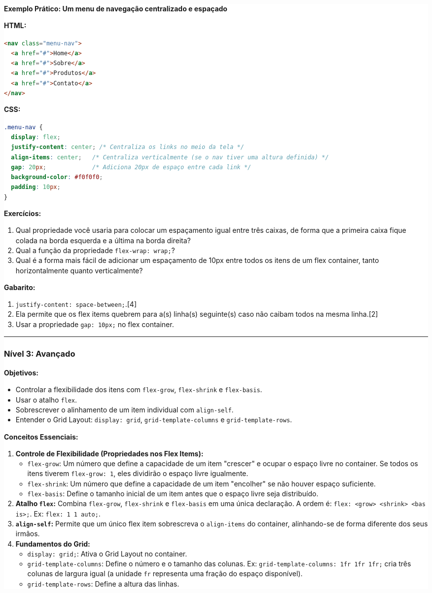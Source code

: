 **Exemplo Prático: Um menu de navegação centralizado e espaçado**

**HTML:**
```html
<nav class="menu-nav">
  <a href="#">Home</a>
  <a href="#">Sobre</a>
  <a href="#">Produtos</a>
  <a href="#">Contato</a>
</nav>
```
**CSS:**
```css
.menu-nav {
  display: flex;
  justify-content: center; /* Centraliza os links no meio da tela */
  align-items: center;   /* Centraliza verticalmente (se o nav tiver uma altura definida) */
  gap: 20px;             /* Adiciona 20px de espaço entre cada link */
  background-color: #f0f0f0;
  padding: 10px;
}
```

**Exercícios:**
1.  Qual propriedade você usaria para colocar um espaçamento igual entre três caixas, de forma que a primeira caixa fique colada na borda esquerda e a última na borda direita?
2.  Qual a função da propriedade `flex-wrap: wrap;`?
3.  Qual é a forma mais fácil de adicionar um espaçamento de 10px entre todos os itens de um flex container, tanto horizontalmente quanto verticalmente?

**Gabarito:**
1.  `justify-content: space-between;`.[4]
2.  Ela permite que os flex items quebrem para a(s) linha(s) seguinte(s) caso não caibam todos na mesma linha.[2]
3.  Usar a propriedade `gap: 10px;` no flex container.

***

### **Nível 3: Avançado**

**Objetivos:**
*   Controlar a flexibilidade dos itens com `flex-grow`, `flex-shrink` e `flex-basis`.
*   Usar o atalho `flex`.
*   Sobrescrever o alinhamento de um item individual com `align-self`.
*   Entender o Grid Layout: `display: grid`, `grid-template-columns` e `grid-template-rows`.

**Conceitos Essenciais:**
1.  **Controle de Flexibilidade (Propriedades nos Flex Items):**
    *   `flex-grow`: Um número que define a capacidade de um item "crescer" e ocupar o espaço livre no container. Se todos os itens tiverem `flex-grow: 1`, eles dividirão o espaço livre igualmente.
    *   `flex-shrink`: Um número que define a capacidade de um item "encolher" se não houver espaço suficiente.
    *   `flex-basis`: Define o tamanho inicial de um item antes que o espaço livre seja distribuído.
2.  **Atalho `flex`:** Combina `flex-grow`, `flex-shrink` e `flex-basis` em uma única declaração. A ordem é: `flex: <grow> <shrink> <basis>;`. Ex: `flex: 1 1 auto;`.
3.  **`align-self`:** Permite que um único flex item sobrescreva o `align-items` do container, alinhando-se de forma diferente dos seus irmãos.
4.  **Fundamentos do Grid:**
    *   `display: grid;`: Ativa o Grid Layout no container.
    *   `grid-template-columns`: Define o número e o tamanho das colunas. Ex: `grid-template-columns: 1fr 1fr 1fr;` cria três colunas de largura igual (a unidade `fr` representa uma fração do espaço disponível).
    *   `grid-template-rows`: Define a altura das linhas.
